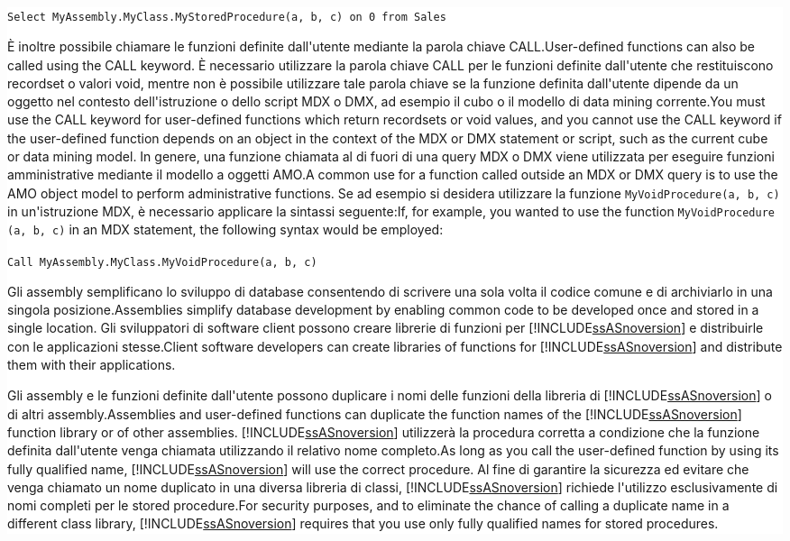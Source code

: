 ```  
Select MyAssembly.MyClass.MyStoredProcedure(a, b, c) on 0 from Sales  
```  
  
 <span data-ttu-id="de546-133">È inoltre possibile chiamare le funzioni definite dall'utente mediante la parola chiave CALL.</span><span class="sxs-lookup"><span data-stu-id="de546-133">User-defined functions can also be called using the CALL keyword.</span></span> <span data-ttu-id="de546-134">È necessario utilizzare la parola chiave CALL per le funzioni definite dall'utente che restituiscono recordset o valori void, mentre non è possibile utilizzare tale parola chiave se la funzione definita dall'utente dipende da un oggetto nel contesto dell'istruzione o dello script MDX o DMX, ad esempio il cubo o il modello di data mining corrente.</span><span class="sxs-lookup"><span data-stu-id="de546-134">You must use the CALL keyword for user-defined functions which return recordsets or void values, and you cannot use the CALL keyword if the user-defined function depends on an object in the context of the MDX or DMX statement or script, such as the current cube or data mining model.</span></span> <span data-ttu-id="de546-135">In genere, una funzione chiamata al di fuori di una query MDX o DMX viene utilizzata per eseguire funzioni amministrative mediante il modello a oggetti AMO.</span><span class="sxs-lookup"><span data-stu-id="de546-135">A common use for a function called outside an MDX or DMX query is to use the AMO object model to perform administrative functions.</span></span> <span data-ttu-id="de546-136">Se ad esempio si desidera utilizzare la funzione `MyVoidProcedure(a, b, c)` in un'istruzione MDX, è necessario applicare la sintassi seguente:</span><span class="sxs-lookup"><span data-stu-id="de546-136">If, for example, you wanted to use the function `MyVoidProcedure(a, b, c)` in an MDX statement, the following syntax would be employed:</span></span>  
  
```  
Call MyAssembly.MyClass.MyVoidProcedure(a, b, c)  
```  
  
 <span data-ttu-id="de546-137">Gli assembly semplificano lo sviluppo di database consentendo di scrivere una sola volta il codice comune e di archiviarlo in una singola posizione.</span><span class="sxs-lookup"><span data-stu-id="de546-137">Assemblies simplify database development by enabling common code to be developed once and stored in a single location.</span></span> <span data-ttu-id="de546-138">Gli sviluppatori di software client possono creare librerie di funzioni per [!INCLUDE[ssASnoversion](../../includes/ssasnoversion-md.md)] e distribuirle con le applicazioni stesse.</span><span class="sxs-lookup"><span data-stu-id="de546-138">Client software developers can create libraries of functions for [!INCLUDE[ssASnoversion](../../includes/ssasnoversion-md.md)] and distribute them with their applications.</span></span>  
  
 <span data-ttu-id="de546-139">Gli assembly e le funzioni definite dall'utente possono duplicare i nomi delle funzioni della libreria di [!INCLUDE[ssASnoversion](../../includes/ssasnoversion-md.md)] o di altri assembly.</span><span class="sxs-lookup"><span data-stu-id="de546-139">Assemblies and user-defined functions can duplicate the function names of the [!INCLUDE[ssASnoversion](../../includes/ssasnoversion-md.md)] function library or of other assemblies.</span></span> <span data-ttu-id="de546-140">[!INCLUDE[ssASnoversion](../../includes/ssasnoversion-md.md)] utilizzerà la procedura corretta a condizione che la funzione definita dall'utente venga chiamata utilizzando il relativo nome completo.</span><span class="sxs-lookup"><span data-stu-id="de546-140">As long as you call the user-defined function by using its fully qualified name, [!INCLUDE[ssASnoversion](../../includes/ssasnoversion-md.md)] will use the correct procedure.</span></span> <span data-ttu-id="de546-141">Al fine di garantire la sicurezza ed evitare che venga chiamato un nome duplicato in una diversa libreria di classi, [!INCLUDE[ssASnoversion](../../includes/ssasnoversion-md.md)] richiede l'utilizzo esclusivamente di nomi completi per le stored procedure.</span><span class="sxs-lookup"><span data-stu-id="de546-141">For security purposes, and to eliminate the chance of calling a duplicate name in a different class library, [!INCLUDE[ssASnoversion](../../includes/ssasnoversion-md.md)] requires that you use only fully qualified names for stored procedures.</span></span>  
  